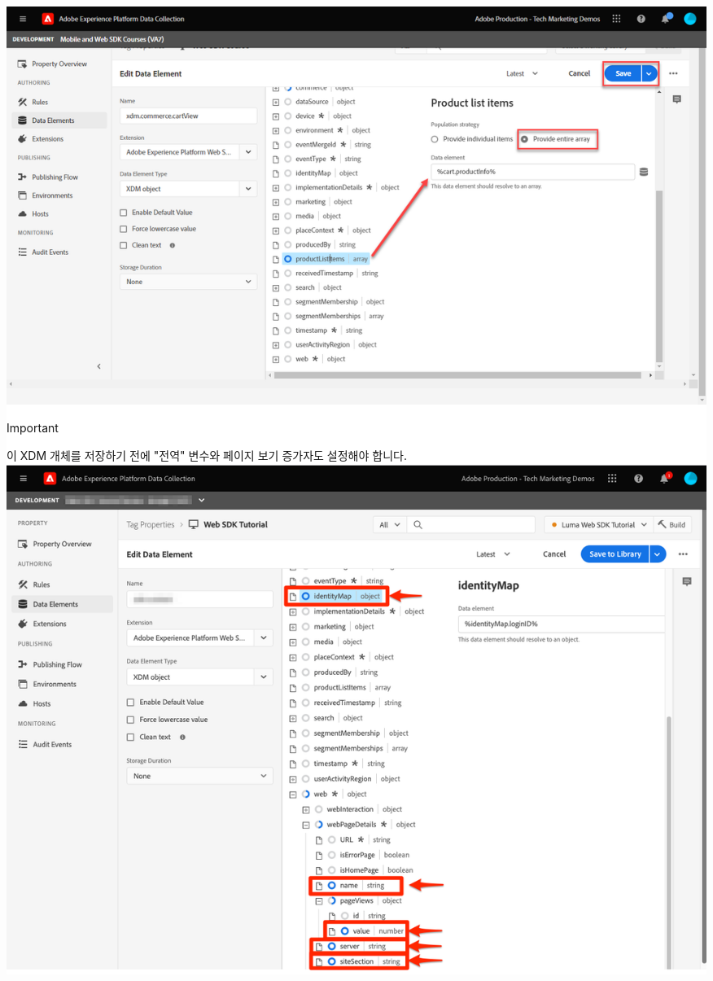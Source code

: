    ![XDM 개체에 대한 전체 어레이 매핑](assets/data-element-xdm-provide-array.png)

   >[!IMPORTANT]
   >
   >이 XDM 개체를 저장하기 전에 &quot;전역&quot; 변수와 페이지 보기 증가자도 설정해야 합니다.
   >![XDM에서 전역 변수 다시 설정](assets/analytics-global-xdm.png)
